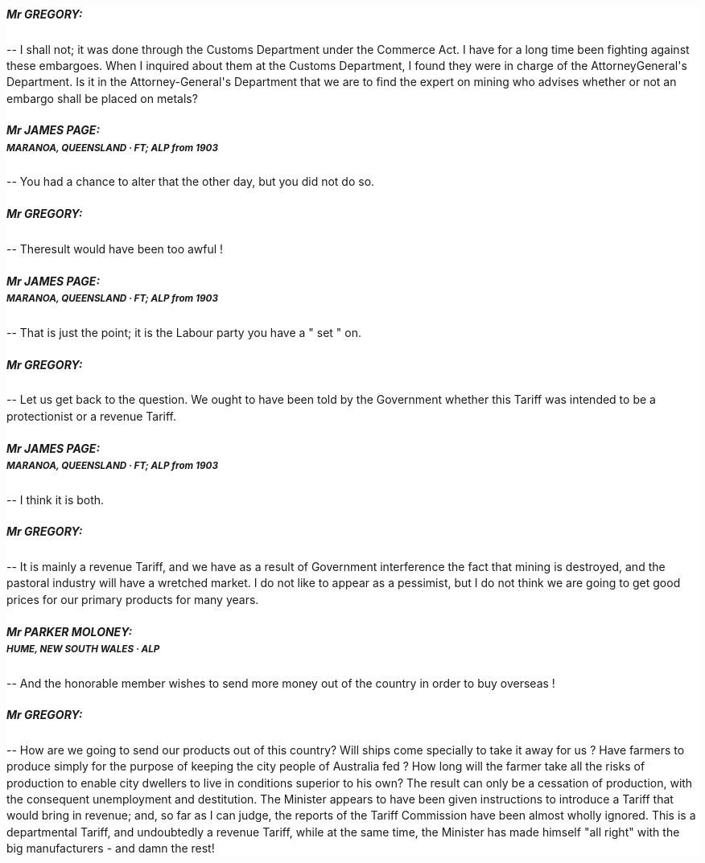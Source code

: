 ##### Mr GREGORY:

-- I shall not; it was done through the Customs Department under the Commerce Act. I have for a long time been fighting against these embargoes. When I inquired about them at the Customs Department, I found they were in charge of the AttorneyGeneral's Department. Is it in the Attorney-General's Department that we are to find the expert on mining who advises whether or not an embargo shall be placed on metals? 

##### Mr JAMES PAGE:<br><small class="text-muted">MARANOA, QUEENSLAND &middot; FT; ALP from 1903</small>

--  You had a chance to alter that the other day, but you did not do so. 

##### Mr GREGORY:

-- Theresult would have been too awful ! 

##### Mr JAMES PAGE:<br><small class="text-muted">MARANOA, QUEENSLAND &middot; FT; ALP from 1903</small>

--  That is just  the  point; it  is  the Labour party you have a " set " on. 

##### Mr GREGORY:

-- Let us get back to the question. We ought to have been told by the Government whether  this  Tariff was intended to be a protectionist or a revenue Tariff. 

##### Mr JAMES PAGE:<br><small class="text-muted">MARANOA, QUEENSLAND &middot; FT; ALP from 1903</small>

--  I think it is both. 

##### Mr GREGORY:

-- It is mainly a revenue Tariff, and we have as a result of Government interference the fact that mining is destroyed, and the pastoral industry will have a wretched market. I do not like to appear as a pessimist, but I do not think we are going to get good prices for our primary products for many years. 

##### Mr PARKER MOLONEY:<br><small class="text-muted">HUME, NEW SOUTH WALES &middot; ALP</small>

--  And the honorable member wishes to send more money out of the country in order to buy overseas ! 

##### Mr GREGORY:

-- How are we going to send our products out of this country? Will ships come specially to take it away for us ? Have farmers to produce simply for the purpose of keeping the city people of Australia fed ? How long will the farmer take all the risks of production to enable city dwellers to live in conditions superior to his own? The result can only be a cessation of production, with the consequent unemployment and destitution. The Minister appears to have been given instructions to introduce a Tariff that would bring in revenue; and, so far as I can judge, the reports of the Tariff Commission have been almost wholly ignored.  This  is a departmental Tariff, and undoubtedly a revenue Tariff, while at the same time, the Minister has made himself "all right" with the big manufacturers - and damn the rest! 
